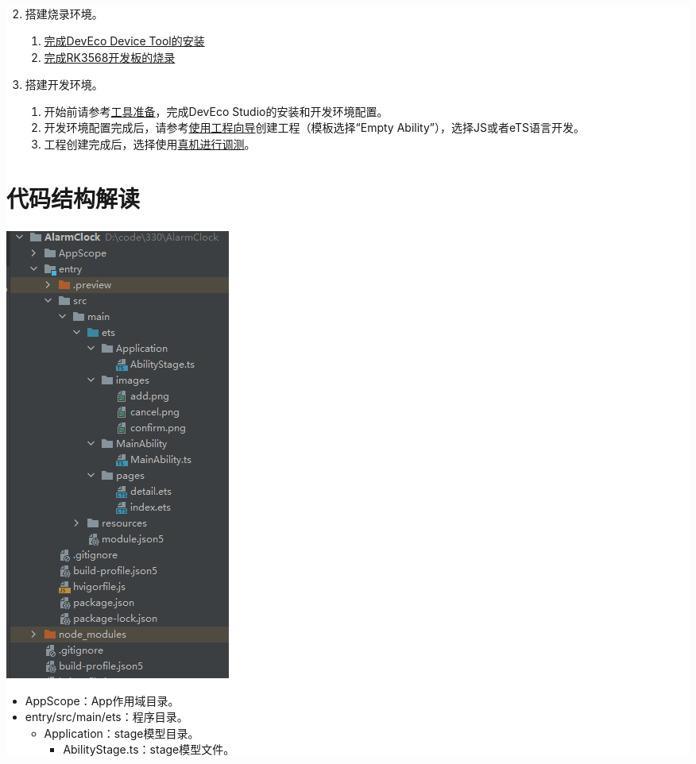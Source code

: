 2.  搭建烧录环境。
    1.  [完成DevEco Device Tool的安装](https://gitee.com/openharmony/docs/blob/master/zh-cn/device-dev/quick-start/quickstart-standard-env-setup.md)
    2.  [完成RK3568开发板的烧录](https://gitee.com/openharmony/docs/blob/master/zh-cn/device-dev/quick-start/quickstart-ide-standard-running-rk3568-burning.md)

3.  搭建开发环境。
    1.  开始前请参考[工具准备](https://gitee.com/openharmony/docs/blob/master/zh-cn/application-dev/quick-start/start-overview.md#%E5%B7%A5%E5%85%B7%E5%87%86%E5%A4%87)，完成DevEco Studio的安装和开发环境配置。
    2.  开发环境配置完成后，请参考[使用工程向导](https://gitee.com/openharmony/docs/blob/master/zh-cn/application-dev/quick-start/start-with-ets-stage.md#%E5%88%9B%E5%BB%BAets%E5%B7%A5%E7%A8%8B)创建工程（模板选择“Empty Ability”），选择JS或者eTS语言开发。
    3.  工程创建完成后，选择使用[真机进行调测](https://gitee.com/openharmony/docs/blob/master/zh-cn/application-dev/quick-start/start-with-ets-stage.md#%E4%BD%BF%E7%94%A8%E7%9C%9F%E6%9C%BA%E8%BF%90%E8%A1%8C%E5%BA%94%E7%94%A8)。

# 代码结构解读

![](figures/目录.png)

-   AppScope：App作用域目录。
-   entry/src/main/ets：程序目录。
    -   Application：stage模型目录。
        -   AbilityStage.ts：stage模型文件。
